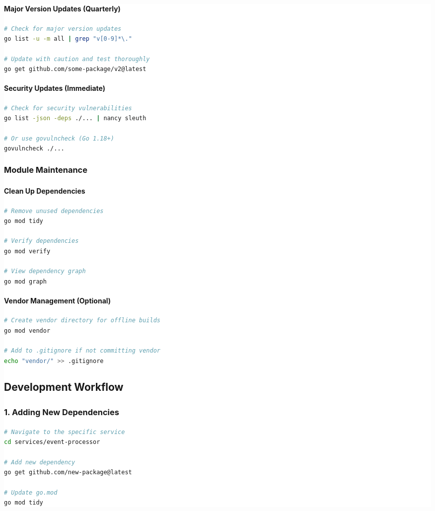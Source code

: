 #### Major Version Updates (Quarterly)

```bash
# Check for major version updates
go list -u -m all | grep "v[0-9]*\."

# Update with caution and test thoroughly
go get github.com/some-package/v2@latest
```

#### Security Updates (Immediate)

```bash
# Check for security vulnerabilities
go list -json -deps ./... | nancy sleuth

# Or use govulncheck (Go 1.18+)
govulncheck ./...
```

### Module Maintenance

#### Clean Up Dependencies

```bash
# Remove unused dependencies
go mod tidy

# Verify dependencies
go mod verify

# View dependency graph
go mod graph
```

#### Vendor Management (Optional)

```bash
# Create vendor directory for offline builds
go mod vendor

# Add to .gitignore if not committing vendor
echo "vendor/" >> .gitignore
```

## Development Workflow

### 1. Adding New Dependencies

```bash
# Navigate to the specific service
cd services/event-processor

# Add new dependency
go get github.com/new-package@latest

# Update go.mod
go mod tidy
```
